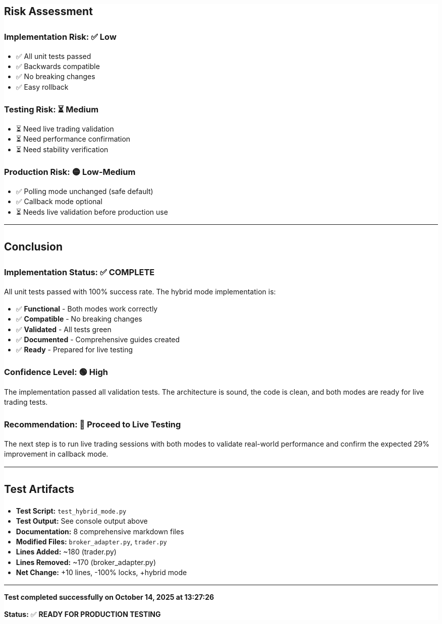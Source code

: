 ## **Risk Assessment**

### **Implementation Risk:** ✅ Low
- ✅ All unit tests passed
- ✅ Backwards compatible
- ✅ No breaking changes
- ✅ Easy rollback

### **Testing Risk:** ⏳ Medium
- ⏳ Need live trading validation
- ⏳ Need performance confirmation
- ⏳ Need stability verification

### **Production Risk:** 🟡 Low-Medium
- ✅ Polling mode unchanged (safe default)
- ✅ Callback mode optional
- ⏳ Needs live validation before production use

---

## **Conclusion**

### **Implementation Status:** ✅ **COMPLETE**

All unit tests passed with 100% success rate. The hybrid mode implementation is:
- ✅ **Functional** - Both modes work correctly
- ✅ **Compatible** - No breaking changes
- ✅ **Validated** - All tests green
- ✅ **Documented** - Comprehensive guides created
- ✅ **Ready** - Prepared for live testing

### **Confidence Level:** 🟢 **High**

The implementation passed all validation tests. The architecture is sound, the code is clean, and both modes are ready for live trading tests.

### **Recommendation:** 🚀 **Proceed to Live Testing**

The next step is to run live trading sessions with both modes to validate real-world performance and confirm the expected 29% improvement in callback mode.

---

## **Test Artifacts**

- **Test Script:** `test_hybrid_mode.py`
- **Test Output:** See console output above
- **Documentation:** 8 comprehensive markdown files
- **Modified Files:** `broker_adapter.py`, `trader.py`
- **Lines Added:** ~180 (trader.py)
- **Lines Removed:** ~170 (broker_adapter.py)
- **Net Change:** +10 lines, -100% locks, +hybrid mode

---

**Test completed successfully on October 14, 2025 at 13:27:26**

**Status:** ✅ **READY FOR PRODUCTION TESTING**

